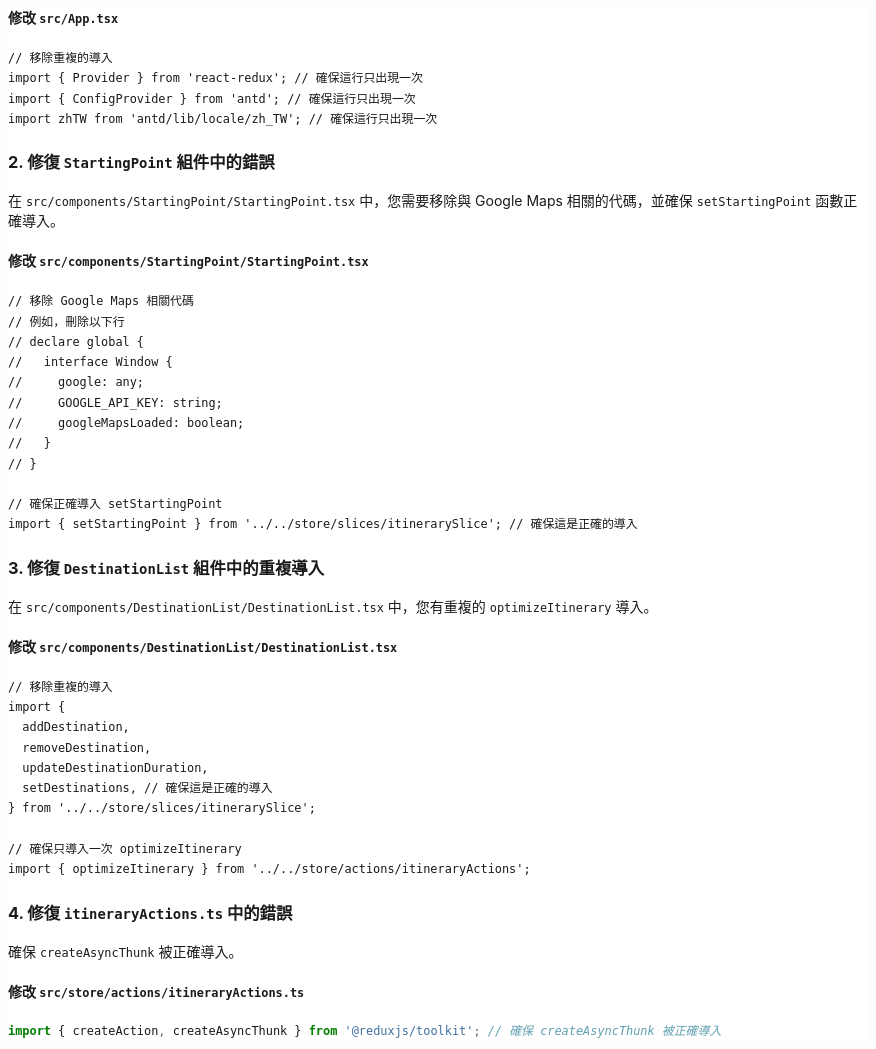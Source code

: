 #### 修改 `src/App.tsx`
```typescript:src/App.tsx
// 移除重複的導入
import { Provider } from 'react-redux'; // 確保這行只出現一次
import { ConfigProvider } from 'antd'; // 確保這行只出現一次
import zhTW from 'antd/lib/locale/zh_TW'; // 確保這行只出現一次
```

### 2. 修復 `StartingPoint` 組件中的錯誤
在 `src/components/StartingPoint/StartingPoint.tsx` 中，您需要移除與 Google Maps 相關的代碼，並確保 `setStartingPoint` 函數正確導入。

#### 修改 `src/components/StartingPoint/StartingPoint.tsx`
```typescript:src/components/StartingPoint/StartingPoint.tsx
// 移除 Google Maps 相關代碼
// 例如，刪除以下行
// declare global {
//   interface Window {
//     google: any;
//     GOOGLE_API_KEY: string;
//     googleMapsLoaded: boolean;
//   }
// }

// 確保正確導入 setStartingPoint
import { setStartingPoint } from '../../store/slices/itinerarySlice'; // 確保這是正確的導入
```

### 3. 修復 `DestinationList` 組件中的重複導入
在 `src/components/DestinationList/DestinationList.tsx` 中，您有重複的 `optimizeItinerary` 導入。

#### 修改 `src/components/DestinationList/DestinationList.tsx`
```typescript:src/components/DestinationList/DestinationList.tsx
// 移除重複的導入
import { 
  addDestination, 
  removeDestination, 
  updateDestinationDuration,
  setDestinations, // 確保這是正確的導入
} from '../../store/slices/itinerarySlice';

// 確保只導入一次 optimizeItinerary
import { optimizeItinerary } from '../../store/actions/itineraryActions';
```

### 4. 修復 `itineraryActions.ts` 中的錯誤
確保 `createAsyncThunk` 被正確導入。

#### 修改 `src/store/actions/itineraryActions.ts`
```typescript:src/store/actions/itineraryActions.ts
import { createAction, createAsyncThunk } from '@reduxjs/toolkit'; // 確保 createAsyncThunk 被正確導入
```
